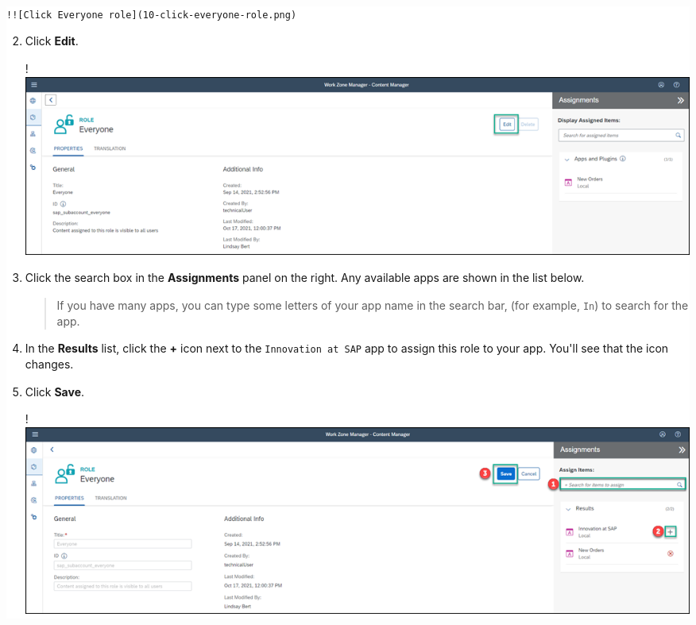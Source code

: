     !![Click Everyone role](10-click-everyone-role.png)

2. Click **Edit**.

    !![Click Edit](11-click-edit.png)

3. Click the search box in the **Assignments** panel on the right. Any available apps are shown in the list below.

    >If you have many apps, you can type some letters of your app name in the search bar, (for example, `In`) to search for the app.

4. In the **Results** list, click the **+** icon next to the `Innovation at SAP` app to assign this role to your app. You'll see that the icon changes.

5. Click **Save**.

    !![Assign app to role](12-assign-app-to-role.png)
